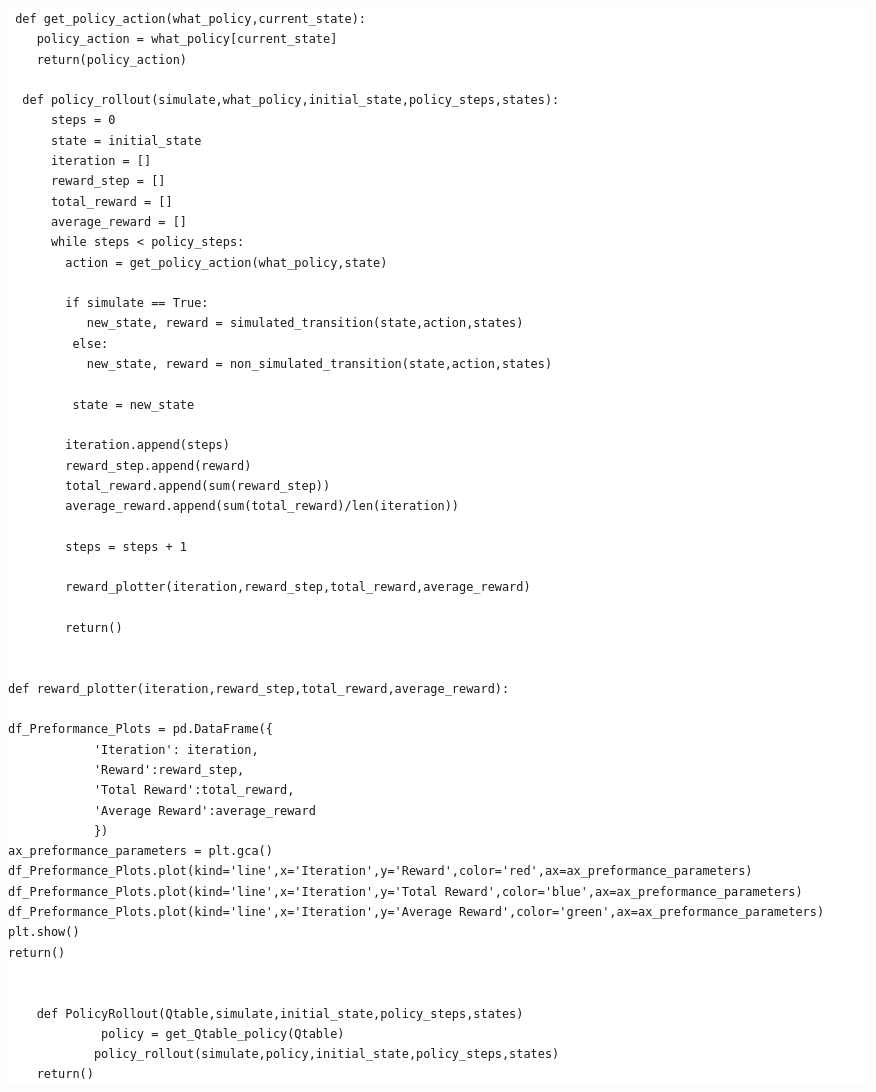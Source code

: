      def get_policy_action(what_policy,current_state):
        policy_action = what_policy[current_state]
        return(policy_action)
    
      def policy_rollout(simulate,what_policy,initial_state,policy_steps,states):
          steps = 0
          state = initial_state
          iteration = []
          reward_step = []
          total_reward = []
          average_reward = []
          while steps < policy_steps:
            action = get_policy_action(what_policy,state)
            
            if simulate == True:
               new_state, reward = simulated_transition(state,action,states)
             else:
               new_state, reward = non_simulated_transition(state,action,states)
        
             state = new_state
        
            iteration.append(steps)
            reward_step.append(reward)
            total_reward.append(sum(reward_step))
            average_reward.append(sum(total_reward)/len(iteration))
        
            steps = steps + 1
        
            reward_plotter(iteration,reward_step,total_reward,average_reward)  
    
            return()
    
    
    def reward_plotter(iteration,reward_step,total_reward,average_reward):

    df_Preformance_Plots = pd.DataFrame({ 
                'Iteration': iteration, 
                'Reward':reward_step,
                'Total Reward':total_reward,
                'Average Reward':average_reward
                })
    ax_preformance_parameters = plt.gca()
    df_Preformance_Plots.plot(kind='line',x='Iteration',y='Reward',color='red',ax=ax_preformance_parameters)
    df_Preformance_Plots.plot(kind='line',x='Iteration',y='Total Reward',color='blue',ax=ax_preformance_parameters)
    df_Preformance_Plots.plot(kind='line',x='Iteration',y='Average Reward',color='green',ax=ax_preformance_parameters)
    plt.show()
    return()


        def PolicyRollout(Qtable,simulate,initial_state,policy_steps,states)
                 policy = get_Qtable_policy(Qtable)
                policy_rollout(simulate,policy,initial_state,policy_steps,states)
        return()
    
    
    
    
    
    
